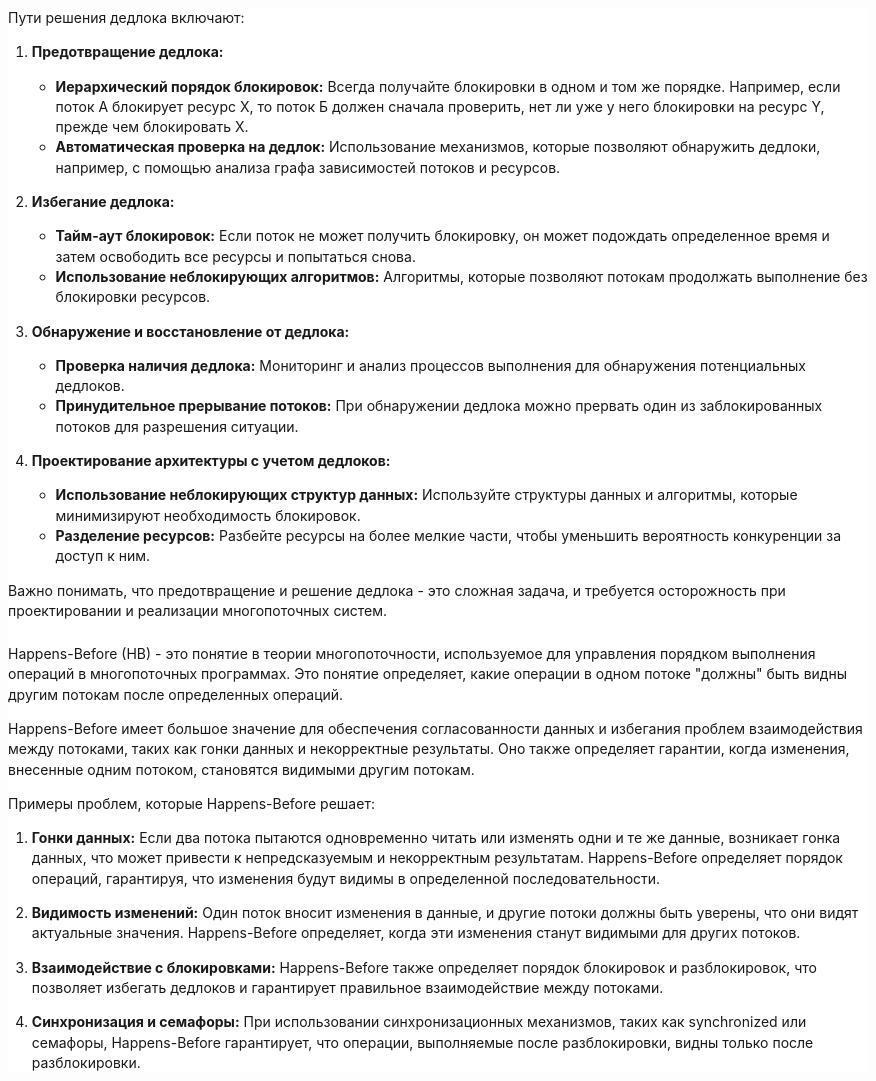 Пути решения дедлока включают:

1. **Предотвращение дедлока:**
    - **Иерархический порядок блокировок:** Всегда получайте блокировки в одном и том же порядке. Например, если поток А блокирует ресурс X, то поток Б должен сначала проверить, нет ли уже у него блокировки на ресурс Y, прежде чем блокировать X.
    - **Автоматическая проверка на дедлок:** Использование механизмов, которые позволяют обнаружить дедлоки, например, с помощью анализа графа зависимостей потоков и ресурсов.

2. **Избегание дедлока:**
    - **Тайм-аут блокировок:** Если поток не может получить блокировку, он может подождать определенное время и затем освободить все ресурсы и попытаться снова.
    - **Использование неблокирующих алгоритмов:** Алгоритмы, которые позволяют потокам продолжать выполнение без блокировки ресурсов.

3. **Обнаружение и восстановление от дедлока:**
    - **Проверка наличия дедлока:** Мониторинг и анализ процессов выполнения для обнаружения потенциальных дедлоков.
    - **Принудительное прерывание потоков:** При обнаружении дедлока можно прервать один из заблокированных потоков для разрешения ситуации.

4. **Проектирование архитектуры с учетом дедлоков:**
    - **Использование неблокирующих структур данных:** Используйте структуры данных и алгоритмы, которые минимизируют необходимость блокировок.
    - **Разделение ресурсов:** Разбейте ресурсы на более мелкие части, чтобы уменьшить вероятность конкуренции за доступ к ним.

Важно понимать, что предотвращение и решение дедлока - это сложная задача, и требуется осторожность при проектировании и реализации многопоточных систем.
###
Happens-Before (HB) - это понятие в теории многопоточности, используемое для управления порядком выполнения операций в многопоточных программах. Это понятие определяет, какие операции в одном потоке "должны" быть видны другим потокам после определенных операций.

Happens-Before имеет большое значение для обеспечения согласованности данных и избегания проблем взаимодействия между потоками, таких как гонки данных и некорректные результаты. Оно также определяет гарантии, когда изменения, внесенные одним потоком, становятся видимыми другим потокам.

Примеры проблем, которые Happens-Before решает:

1. **Гонки данных:** Если два потока пытаются одновременно читать или изменять одни и те же данные, возникает гонка данных, что может привести к непредсказуемым и некорректным результатам. Happens-Before определяет порядок операций, гарантируя, что изменения будут видимы в определенной последовательности.

2. **Видимость изменений:** Один поток вносит изменения в данные, и другие потоки должны быть уверены, что они видят актуальные значения. Happens-Before определяет, когда эти изменения станут видимыми для других потоков.

3. **Взаимодействие с блокировками:** Happens-Before также определяет порядок блокировок и разблокировок, что позволяет избегать дедлоков и гарантирует правильное взаимодействие между потоками.

4. **Синхронизация и семафоры:** При использовании синхронизационных механизмов, таких как synchronized или семафоры, Happens-Before гарантирует, что операции, выполняемые после разблокировки, видны только после разблокировки.
